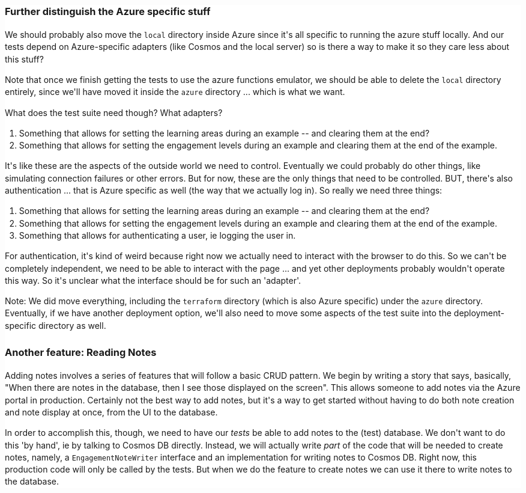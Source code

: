 
### Further distinguish the Azure specific stuff

We should probably also move the `local` directory inside Azure since it's all
specific to running the azure stuff locally. And our tests depend on Azure-specific adapters (like Cosmos and the local server) so is there a way to make it so they care less about this stuff?

Note that once we finish getting the tests to use the azure functions emulator,
we should be able to delete the `local` directory entirely, since we'll have
moved it inside the `azure` directory ... which is what we want.

What does the test suite need though? What adapters?

1. Something that allows for setting the learning areas during an example -- and
clearing them at the end?
2. Something that allows for setting the engagement levels during an example and
clearing them at the end of the example.

It's like these are the aspects of the outside world we need to control.
Eventually we could probably do other things, like simulating connection
failures or other errors. But for now, these are the only things that need to be
controlled. BUT, there's also authentication ... that is Azure specific as well
(the way that we actually log in). So really we need three things:

1. Something that allows for setting the learning areas during an example -- and
clearing them at the end?
2. Something that allows for setting the engagement levels during an example and
clearing them at the end of the example.
3. Something that allows for authenticating a user, ie logging the user in.

For authentication, it's kind of weird because right now we actually need to
interact with the browser to do this. So we can't be completely independent, we
need to be able to interact with the page ... and yet other deployments probably
wouldn't operate this way. So it's unclear what the interface should be for such
an 'adapter'. 

Note: We did move everything, including the `terraform` directory (which is also
Azure specific) under the `azure` directory. Eventually, if we have another
deployment option, we'll also need to move some aspects of the test suite into
the deployment-specific directory as well.


### Another feature: Reading Notes

Adding notes involves a series of features that will follow a basic CRUD
pattern. We begin by writing a story that says, basically, "When there are notes
in the database, then I see those displayed on the screen". This allows someone
to add notes via the Azure portal in production. Certainly not the best way to
add notes, but it's a way to get started without having to do both note creation
and note display at once, from the UI to the database.

In order to accomplish this, though, we need to have our *tests* be able to add
notes to the (test) database. We don't want to do this 'by hand', ie by talking
to Cosmos DB directly. Instead, we will actually write *part* of the code that
will be needed to create notes, namely, a `EngagementNoteWriter` interface and
an implementation for writing notes to Cosmos DB. Right now, this production
code will only be called by the tests. But when we do the feature to create
notes we can use it there to write notes to the database.
